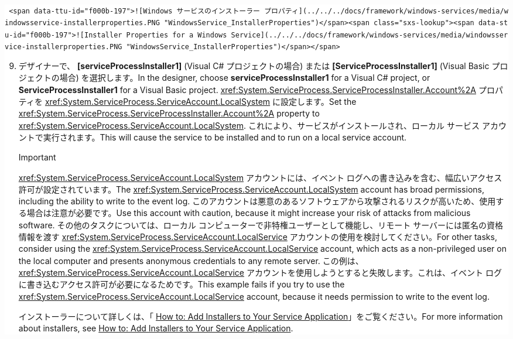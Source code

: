     <span data-ttu-id="f000b-197">![Windows サービスのインストーラー プロパティ](../../../docs/framework/windows-services/media/windowsservice-installerproperties.PNG "WindowsService_InstallerProperties")</span><span class="sxs-lookup"><span data-stu-id="f000b-197">![Installer Properties for a Windows Service](../../../docs/framework/windows-services/media/windowsservice-installerproperties.PNG "WindowsService_InstallerProperties")</span></span>  
  
9. <span data-ttu-id="f000b-198">デザイナーで、 **[serviceProcessInstaller1]** (Visual C# プロジェクトの場合) または **[ServiceProcessInstaller1]** (Visual Basic プロジェクトの場合) を選択します。</span><span class="sxs-lookup"><span data-stu-id="f000b-198">In the designer, choose **serviceProcessInstaller1** for a Visual C# project, or **ServiceProcessInstaller1** for a Visual Basic project.</span></span> <span data-ttu-id="f000b-199"><xref:System.ServiceProcess.ServiceProcessInstaller.Account%2A> プロパティを <xref:System.ServiceProcess.ServiceAccount.LocalSystem> に設定します。</span><span class="sxs-lookup"><span data-stu-id="f000b-199">Set the <xref:System.ServiceProcess.ServiceProcessInstaller.Account%2A> property to <xref:System.ServiceProcess.ServiceAccount.LocalSystem>.</span></span> <span data-ttu-id="f000b-200">これにより、サービスがインストールされ、ローカル サービス アカウントで実行されます。</span><span class="sxs-lookup"><span data-stu-id="f000b-200">This will cause the service to be installed and to run on a local service account.</span></span>  
  
    > [!IMPORTANT]
    >  <span data-ttu-id="f000b-201"><xref:System.ServiceProcess.ServiceAccount.LocalSystem> アカウントには、イベント ログへの書き込みを含む、幅広いアクセス許可が設定されています。</span><span class="sxs-lookup"><span data-stu-id="f000b-201">The <xref:System.ServiceProcess.ServiceAccount.LocalSystem> account has broad permissions, including the ability to write to the event log.</span></span> <span data-ttu-id="f000b-202">このアカウントは悪意のあるソフトウェアから攻撃されるリスクが高いため、使用する場合は注意が必要です。</span><span class="sxs-lookup"><span data-stu-id="f000b-202">Use this account with caution, because it might increase your risk of attacks from malicious software.</span></span> <span data-ttu-id="f000b-203">その他のタスクについては、ローカル コンピューターで非特権ユーザーとして機能し、リモート サーバーには匿名の資格情報を渡す <xref:System.ServiceProcess.ServiceAccount.LocalService> アカウントの使用を検討してください。</span><span class="sxs-lookup"><span data-stu-id="f000b-203">For other tasks, consider using the <xref:System.ServiceProcess.ServiceAccount.LocalService> account, which acts as a non-privileged user on the local computer and presents anonymous credentials to any remote server.</span></span> <span data-ttu-id="f000b-204">この例は、<xref:System.ServiceProcess.ServiceAccount.LocalService> アカウントを使用しようとすると失敗します。これは、イベント ログに書き込むアクセス許可が必要になるためです。</span><span class="sxs-lookup"><span data-stu-id="f000b-204">This example fails if you try to use the <xref:System.ServiceProcess.ServiceAccount.LocalService> account, because it needs permission to write to the event log.</span></span>  
  
     <span data-ttu-id="f000b-205">インストーラーについて詳しくは、「 [How to: Add Installers to Your Service Application](../../../docs/framework/windows-services/how-to-add-installers-to-your-service-application.md)」をご覧ください。</span><span class="sxs-lookup"><span data-stu-id="f000b-205">For more information about installers, see [How to: Add Installers to Your Service Application](../../../docs/framework/windows-services/how-to-add-installers-to-your-service-application.md).</span></span>  
  